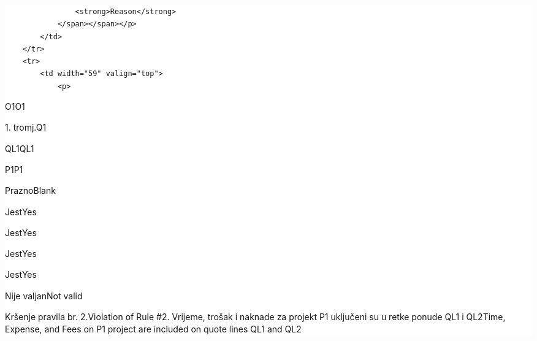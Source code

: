                     <strong>Reason</strong>
                </span></span></p>
            </td>
        </tr>
        <tr>
            <td width="59" valign="top">
                <p>
<span data-ttu-id="79a6b-198">O1</span><span class="sxs-lookup"><span data-stu-id="79a6b-198">O1</span></span> </p>
            </td>
            <td width="39" valign="top">
                <p>
<span data-ttu-id="79a6b-199">1. tromj.</span><span class="sxs-lookup"><span data-stu-id="79a6b-199">Q1</span></span> </p>
            </td>
            <td width="40" valign="top">
                <p>
<span data-ttu-id="79a6b-200">QL1</span><span class="sxs-lookup"><span data-stu-id="79a6b-200">QL1</span></span> </p>
            </td>
            <td width="41" valign="top">
                <p>
<span data-ttu-id="79a6b-201">P1</span><span class="sxs-lookup"><span data-stu-id="79a6b-201">P1</span></span> </p>
            </td>
            <td width="77" valign="top">
                <p>
<span data-ttu-id="79a6b-202">Prazno</span><span class="sxs-lookup"><span data-stu-id="79a6b-202">Blank</span></span> </p>
            </td>
            <td width="45" valign="top">
                <p>
<span data-ttu-id="79a6b-203">Jest</span><span class="sxs-lookup"><span data-stu-id="79a6b-203">Yes</span></span> </p>
            </td>
            <td width="46" valign="top">
                <p>
<span data-ttu-id="79a6b-204">Jest</span><span class="sxs-lookup"><span data-stu-id="79a6b-204">Yes</span></span> </p>
            </td>
            <td width="43" valign="top">
                <p>
<span data-ttu-id="79a6b-205">Jest</span><span class="sxs-lookup"><span data-stu-id="79a6b-205">Yes</span></span> </p>
            </td>
            <td width="41" valign="top">
                <p>
<span data-ttu-id="79a6b-206">Jest</span><span class="sxs-lookup"><span data-stu-id="79a6b-206">Yes</span></span> </p>
            </td>
            <td width="49" rowspan="2" valign="top">
                <p>
<span data-ttu-id="79a6b-207">Nije valjan</span><span class="sxs-lookup"><span data-stu-id="79a6b-207">Not valid</span></span> </p>
            </td>
            <td width="200" rowspan="2" valign="top">
                <p>
<span data-ttu-id="79a6b-208">Kršenje pravila br. 2.</span><span class="sxs-lookup"><span data-stu-id="79a6b-208">Violation of Rule #2.</span></span> <span data-ttu-id="79a6b-209">Vrijeme, trošak i naknade za projekt P1 uključeni su u retke ponude QL1 i QL2</span><span class="sxs-lookup"><span data-stu-id="79a6b-209">Time, Expense, and Fees on P1 project are included on quote lines QL1 and QL2</span></span> </p>
            </td>
        </tr>